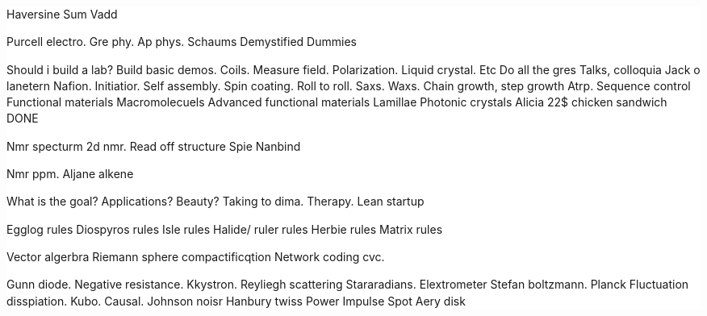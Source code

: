 Haversine
Sum
Vadd

Purcell electro. Gre phy. Ap phys. Schaums
Demystified
Dummies

Should i build a lab?
Build basic demos. Coils. Measure field. Polarization. Liquid crystal. Etc
Do all the gres
Talks, colloquia
Jack o lanetern
Nafion. Initiatior.
Self assembly. Spin coating. Roll to roll.
Saxs. Waxs. Chain growth, step growth
Atrp. Sequence control
Functional materials
Macromolecuels
Advanced functional materials
Lamillae
Photonic crystals
Alicia 22$ chicken sandwich DONE

Nmr specturm
2d nmr. Read off structure
Spie
Nanbind

Nmr ppm.
Aljane alkene

What is the goal? Applications? Beauty?
Taking to dima. Therapy.
Lean startup

Egglog rules
Diospyros rules
Isle rules
Halide/ ruler rules
Herbie rules
Matrix rules

Vector algerbra
Riemann sphere compactificqtion
Network coding cvc.

Gunn diode. Negative resistance. Kkystron. Reyliegh scattering
Stararadians. Elextrometer
Stefan boltzmann. Planck
Fluctuation disspiation. Kubo. Causal. Johnson noisr
Hanbury twiss
Power
Impulse
Spot
Aery disk

